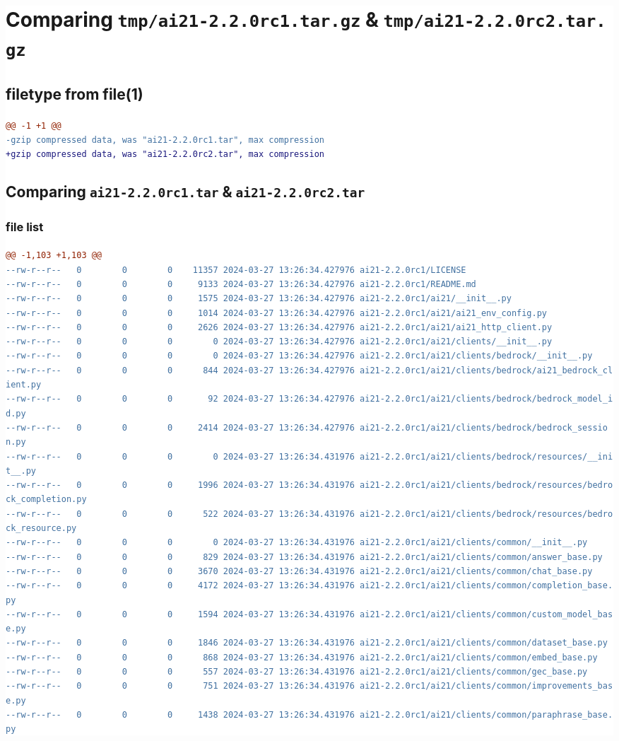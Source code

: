 # Comparing `tmp/ai21-2.2.0rc1.tar.gz` & `tmp/ai21-2.2.0rc2.tar.gz`

## filetype from file(1)

```diff
@@ -1 +1 @@
-gzip compressed data, was "ai21-2.2.0rc1.tar", max compression
+gzip compressed data, was "ai21-2.2.0rc2.tar", max compression
```

## Comparing `ai21-2.2.0rc1.tar` & `ai21-2.2.0rc2.tar`

### file list

```diff
@@ -1,103 +1,103 @@
--rw-r--r--   0        0        0    11357 2024-03-27 13:26:34.427976 ai21-2.2.0rc1/LICENSE
--rw-r--r--   0        0        0     9133 2024-03-27 13:26:34.427976 ai21-2.2.0rc1/README.md
--rw-r--r--   0        0        0     1575 2024-03-27 13:26:34.427976 ai21-2.2.0rc1/ai21/__init__.py
--rw-r--r--   0        0        0     1014 2024-03-27 13:26:34.427976 ai21-2.2.0rc1/ai21/ai21_env_config.py
--rw-r--r--   0        0        0     2626 2024-03-27 13:26:34.427976 ai21-2.2.0rc1/ai21/ai21_http_client.py
--rw-r--r--   0        0        0        0 2024-03-27 13:26:34.427976 ai21-2.2.0rc1/ai21/clients/__init__.py
--rw-r--r--   0        0        0        0 2024-03-27 13:26:34.427976 ai21-2.2.0rc1/ai21/clients/bedrock/__init__.py
--rw-r--r--   0        0        0      844 2024-03-27 13:26:34.427976 ai21-2.2.0rc1/ai21/clients/bedrock/ai21_bedrock_client.py
--rw-r--r--   0        0        0       92 2024-03-27 13:26:34.427976 ai21-2.2.0rc1/ai21/clients/bedrock/bedrock_model_id.py
--rw-r--r--   0        0        0     2414 2024-03-27 13:26:34.427976 ai21-2.2.0rc1/ai21/clients/bedrock/bedrock_session.py
--rw-r--r--   0        0        0        0 2024-03-27 13:26:34.431976 ai21-2.2.0rc1/ai21/clients/bedrock/resources/__init__.py
--rw-r--r--   0        0        0     1996 2024-03-27 13:26:34.431976 ai21-2.2.0rc1/ai21/clients/bedrock/resources/bedrock_completion.py
--rw-r--r--   0        0        0      522 2024-03-27 13:26:34.431976 ai21-2.2.0rc1/ai21/clients/bedrock/resources/bedrock_resource.py
--rw-r--r--   0        0        0        0 2024-03-27 13:26:34.431976 ai21-2.2.0rc1/ai21/clients/common/__init__.py
--rw-r--r--   0        0        0      829 2024-03-27 13:26:34.431976 ai21-2.2.0rc1/ai21/clients/common/answer_base.py
--rw-r--r--   0        0        0     3670 2024-03-27 13:26:34.431976 ai21-2.2.0rc1/ai21/clients/common/chat_base.py
--rw-r--r--   0        0        0     4172 2024-03-27 13:26:34.431976 ai21-2.2.0rc1/ai21/clients/common/completion_base.py
--rw-r--r--   0        0        0     1594 2024-03-27 13:26:34.431976 ai21-2.2.0rc1/ai21/clients/common/custom_model_base.py
--rw-r--r--   0        0        0     1846 2024-03-27 13:26:34.431976 ai21-2.2.0rc1/ai21/clients/common/dataset_base.py
--rw-r--r--   0        0        0      868 2024-03-27 13:26:34.431976 ai21-2.2.0rc1/ai21/clients/common/embed_base.py
--rw-r--r--   0        0        0      557 2024-03-27 13:26:34.431976 ai21-2.2.0rc1/ai21/clients/common/gec_base.py
--rw-r--r--   0        0        0      751 2024-03-27 13:26:34.431976 ai21-2.2.0rc1/ai21/clients/common/improvements_base.py
--rw-r--r--   0        0        0     1438 2024-03-27 13:26:34.431976 ai21-2.2.0rc1/ai21/clients/common/paraphrase_base.py
```